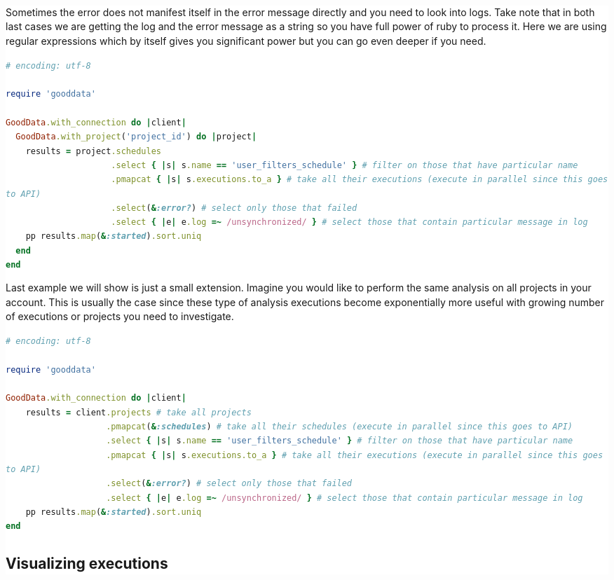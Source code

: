 Sometimes the error does not manifest itself in the error message
directly and you need to look into logs. Take note that in both last
cases we are getting the log and the error message as a string so you
have full power of ruby to process it. Here we are using regular
expressions which by itself gives you significant power but you can go
even deeper if you need.

```ruby
# encoding: utf-8

require 'gooddata'

GoodData.with_connection do |client|
  GoodData.with_project('project_id') do |project|
    results = project.schedules
                     .select { |s| s.name == 'user_filters_schedule' } # filter on those that have particular name
                     .pmapcat { |s| s.executions.to_a } # take all their executions (execute in parallel since this goes to API)
                     .select(&:error?) # select only those that failed
                     .select { |e| e.log =~ /unsynchronized/ } # select those that contain particular message in log
    pp results.map(&:started).sort.uniq
  end
end
```

Last example we will show is just a small extension. Imagine you would
like to perform the same analysis on all projects in your account. This
is usually the case since these type of analysis executions become
exponentially more useful with growing number of executions or projects
you need to investigate.

```ruby
# encoding: utf-8

require 'gooddata'

GoodData.with_connection do |client|
    results = client.projects # take all projects
                    .pmapcat(&:schedules) # take all their schedules (execute in parallel since this goes to API)
                    .select { |s| s.name == 'user_filters_schedule' } # filter on those that have particular name
                    .pmapcat { |s| s.executions.to_a } # take all their executions (execute in parallel since this goes to API)
                    .select(&:error?) # select only those that failed
                    .select { |e| e.log =~ /unsynchronized/ } # select those that contain particular message in log
    pp results.map(&:started).sort.uniq
end
```

Visualizing executions
------
